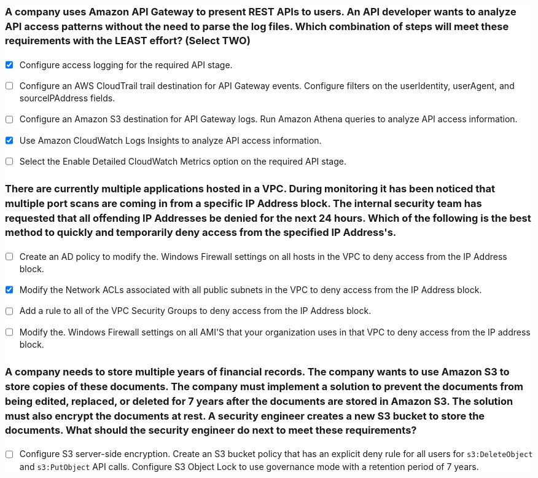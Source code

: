 

### A company uses Amazon API Gateway to present REST APIs to users. An API developer wants to analyze API access patterns without the need to parse the log files. Which combination of steps will meet these requirements with the LEAST effort? (Select TWO)



- [x] Configure access logging for the required API stage.

- [ ] Configure an AWS CloudTrail trail destination for API Gateway events. Configure filters on the userldentity, userAgent, and sourcelPAddress fields.

- [ ] Configure an Amazon S3 destination for API Gateway logs. Run Amazon Athena queries to analyze API access information.

- [x] Use Amazon CloudWatch Logs Insights to analyze API access information.

- [ ] Select the Enable Detailed CloudWatch Metrics option on the required API stage.



### There are currently multiple applications hosted in a VPC. During monitoring it has been noticed that multiple port scans are coming in from a specific IP Address block. The internal security team has requested that all offending IP Addresses be denied for the next 24 hours. Which of the following is the best method to quickly and temporarily deny access from the specified IP Address's.



- [ ] Create an AD policy to modify the. Windows Firewall settings on all hosts in the VPC to deny access from the IP Address block.

- [x] Modify the Network ACLs associated with all public subnets in the VPC to deny access from the IP Address block.

- [ ] Add a rule to all of the VPC Security Groups to deny access from the IP Address block.

- [ ] Modify the. Windows Firewall settings on all AMI'S that your organization uses in that VPC to deny access from the IP address block.



### A company needs to store multiple years of financial records. The company wants to use Amazon S3 to store copies of these documents. The company must implement a solution to prevent the documents from being edited, replaced, or deleted for 7 years after the documents are stored in Amazon S3. The solution must also encrypt the documents at rest. A security engineer creates a new S3 bucket to store the documents. What should the security engineer do next to meet these requirements?



- [ ] Configure S3 server-side encryption. Create an S3 bucket policy that has an explicit deny rule for all users for `s3:DeleteObject` and `s3:PutObject` API calls. Configure S3 Object Lock to use governance mode with a retention period of 7 years.
